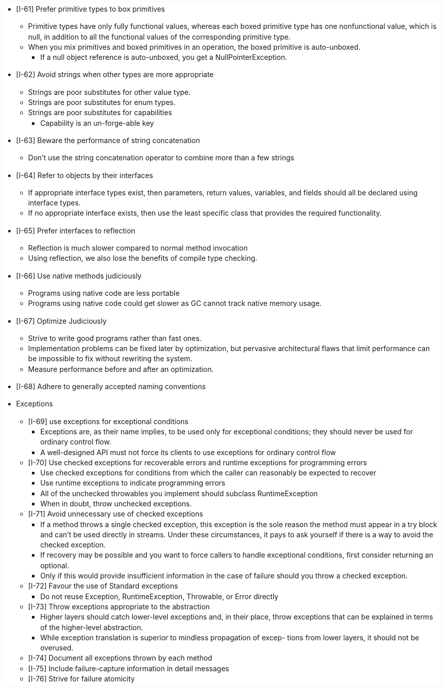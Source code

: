   * [I-61] Prefer primitive types to box primitives
    * Primitive types have only fully functional values, whereas each boxed primitive type has one nonfunctional value, which is null, 
    in addition to all the functional values of the corresponding primitive type.
    * When you mix primitives and boxed primitives in an operation, the boxed primitive is auto-unboxed.
      * If a null object reference is auto-unboxed, you get a NullPointerException.
  * [I-62] Avoid strings when other types are more appropriate
    * Strings are poor substitutes for other value type.
    * Strings are poor substitutes for enum types.
    * Strings are poor substitutes for capabilities
      * Capability is an un-forge-able key
  * [I-63] Beware the performance of string concatenation
    * Don’t use the string concatenation operator to combine more than a few strings
  * [I-64] Refer to objects by their interfaces
    * If appropriate interface types exist, then parameters, return values, variables, and fields should all be declared using interface types.
    * If no appropriate interface exists, then use the least specific class that provides the required functionality.
  * [I-65] Prefer interfaces to reflection
    * Reflection is much slower compared to normal method invocation
    * Using reflection, we also lose the benefits of compile type checking.
  * [I-66] Use native methods judiciously
    * Programs using native code are less portable
    * Programs using native code could get slower as GC cannot track native memory usage.
  * [I-67] Optimize Judiciously
    * Strive to write good programs rather than fast ones.
    * Implementation problems can be fixed later by optimization, but pervasive architectural flaws that limit performance can be impossible to fix
    without rewriting the system.
    * Measure performance before and after an optimization.
  * [I-68] Adhere to generally accepted naming conventions

* Exceptions
  * [I-69] use exceptions for exceptional conditions
    * Exceptions are, as their name implies, to be used only for exceptional conditions;
      they should never be used for ordinary control flow.
    * A well-designed API must not force its clients to use exceptions for ordinary control flow
  * [I-70] Use checked exceptions for recoverable errors and runtime exceptions for programming errors
    * Use checked exceptions for conditions from which the caller can reasonably be expected to recover
    * Use runtime exceptions to indicate programming errors
    * All of the unchecked throwables you implement should subclass RuntimeException
    * When in doubt, throw unchecked exceptions.
  * [I-71] Avoid unnecessary use of checked exceptions
    * If a method throws a single checked exception, this exception is the sole reason the method must appear in a try block and can’t be used directly in streams. Under these circumstances, it pays to ask
      yourself if there is a way to avoid the checked exception.
    * If recovery may be possible and you want to force callers to handle exceptional conditions, first consider returning an optional.
    * Only if this would provide insufficient information in the case of failure should you throw a checked exception.
  * [I-72] Favour the use of Standard exceptions
    * Do not reuse Exception, RuntimeException, Throwable, or Error directly
  * [I-73] Throw exceptions appropriate to the abstraction
    * Higher layers should catch lower-level exceptions and, in their place, throw exceptions that can be explained in terms of the higher-level abstraction.
    * While exception translation is superior to mindless propagation of excep- tions from lower layers, it should not be overused.
  * [I-74] Document all exceptions thrown by each method
  * [I-75] Include failure-capture information in detail messages
  * [I-76] Strive for failure atomicity